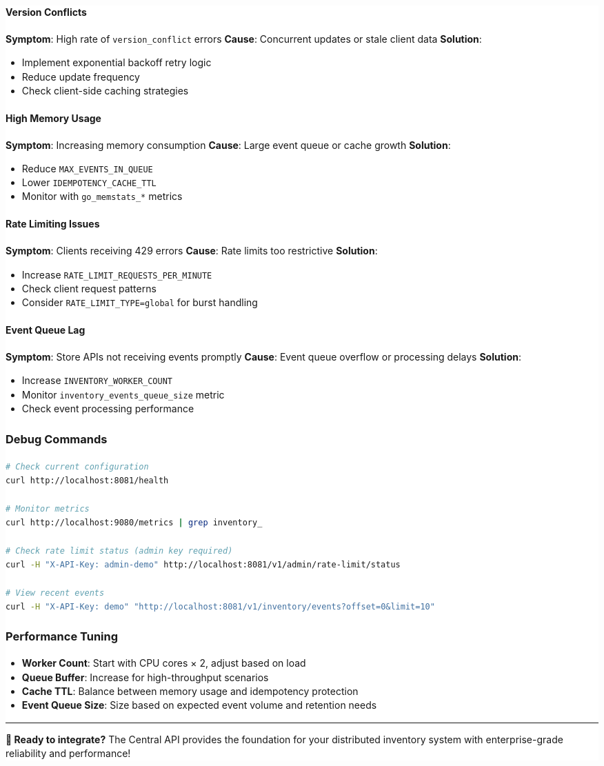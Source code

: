 #### Version Conflicts
**Symptom**: High rate of `version_conflict` errors
**Cause**: Concurrent updates or stale client data
**Solution**:
- Implement exponential backoff retry logic
- Reduce update frequency
- Check client-side caching strategies

#### High Memory Usage
**Symptom**: Increasing memory consumption
**Cause**: Large event queue or cache growth
**Solution**:
- Reduce `MAX_EVENTS_IN_QUEUE`
- Lower `IDEMPOTENCY_CACHE_TTL`
- Monitor with `go_memstats_*` metrics

#### Rate Limiting Issues
**Symptom**: Clients receiving 429 errors
**Cause**: Rate limits too restrictive
**Solution**:
- Increase `RATE_LIMIT_REQUESTS_PER_MINUTE`
- Check client request patterns
- Consider `RATE_LIMIT_TYPE=global` for burst handling

#### Event Queue Lag
**Symptom**: Store APIs not receiving events promptly
**Cause**: Event queue overflow or processing delays
**Solution**:
- Increase `INVENTORY_WORKER_COUNT`
- Monitor `inventory_events_queue_size` metric
- Check event processing performance

### Debug Commands
```bash
# Check current configuration
curl http://localhost:8081/health

# Monitor metrics
curl http://localhost:9080/metrics | grep inventory_

# Check rate limit status (admin key required)
curl -H "X-API-Key: admin-demo" http://localhost:8081/v1/admin/rate-limit/status

# View recent events
curl -H "X-API-Key: demo" "http://localhost:8081/v1/inventory/events?offset=0&limit=10"
```

### Performance Tuning
- **Worker Count**: Start with CPU cores × 2, adjust based on load
- **Queue Buffer**: Increase for high-throughput scenarios
- **Cache TTL**: Balance between memory usage and idempotency protection
- **Event Queue Size**: Size based on expected event volume and retention needs

---

**🚀 Ready to integrate?** The Central API provides the foundation for your distributed inventory system with enterprise-grade reliability and performance!
